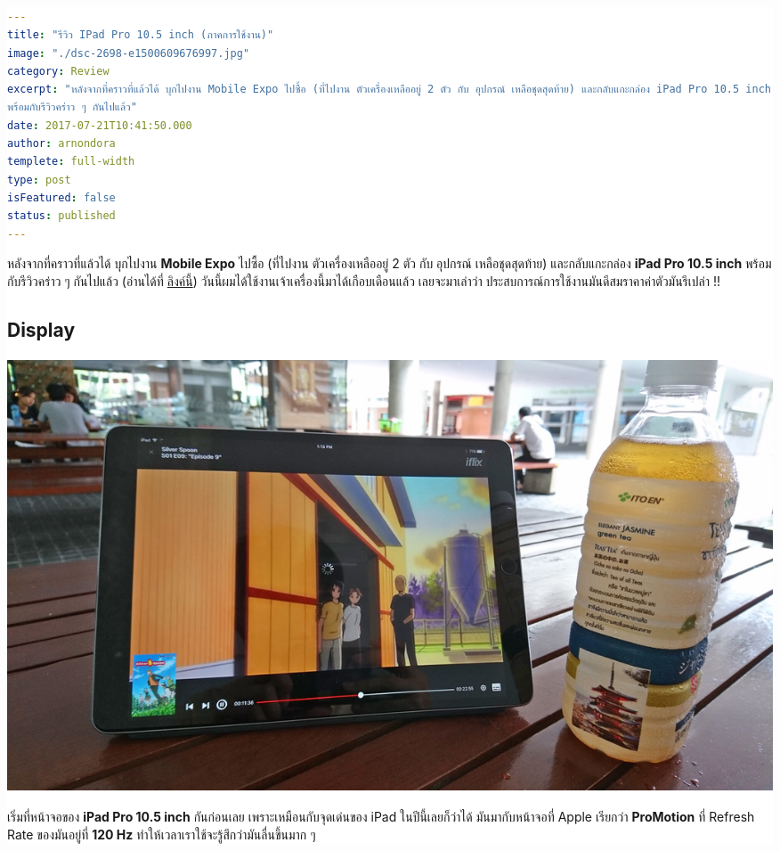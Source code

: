 ```yaml
---
title: "รีวิว IPad Pro 10.5 inch (ภาคการใช้งาน)"
image: "./dsc-2698-e1500609676997.jpg"
category: Review
excerpt: "หลังจากที่คราวที่แล้วได้ บุกไปงาน Mobile Expo ไปซื้อ (ที่ไปงาน ตัวเครื่องเหลืออยู่ 2 ตัว กับ อุปกรณ์ เหลือชุดสุดท้าย) และกลับแกะกล่อง iPad Pro 10.5 inch พร้อมกับรีวิวคร่าว ๆ กันไปแล้ว"
date: 2017-07-21T10:41:50.000
author: arnondora
templete: full-width
type: post
isFeatured: false
status: published
---
```


หลังจากที่คราวที่แล้วได้ บุกไปงาน **Mobile Expo** ไปซื้อ (ที่ไปงาน ตัวเครื่องเหลืออยู่ 2 ตัว กับ อุปกรณ์ เหลือชุดสุดท้าย) และกลับแกะกล่อง **iPad Pro 10.5 inch** พร้อมกับรีวิวคร่าว ๆ กันไปแล้ว (อ่านได้ที่ [ลิงค์นี้][0]) วันนี้ผมได้ใช้งานเจ้าเครื่องนี้มาได้เกือบเดือนแล้ว เลยจะมาเล่าว่า ประสบการณ์การใช้งานมันดีสมราคาค่าตัวมันรึเปล่า !!

## Display
![](./ipad-pro-10-5-inch-review-ipadpro10.5inch-review-display.jpg)

เริ่มที่หน้าจอของ **iPad Pro 10.5 inch** กันก่อนเลย เพราะเหมือนกับจุดเด่นของ iPad ในปีนี้เลยก็ว่าได้ มันมากับหน้าจอที่ Apple เรียกว่า **ProMotion** ที่ Refresh Rate ของมันอยู่ที่ **120 Hz** ทำให้เวลาเราใช้จะรู้สึกว่ามันลื่นขึ้นมาก ๆ


[0]: https://www.arnondora.in.th/review-ipad-pro-10-5-inch-unboxing/
[8]: https://9to5mac.com/2017/06/14/ipad-pro-versus-macbook-pro-speed-tests/
[14]: http://procreate.art
[18]: https://www.apple.com/th/shop/ipad/family/ipad-pro